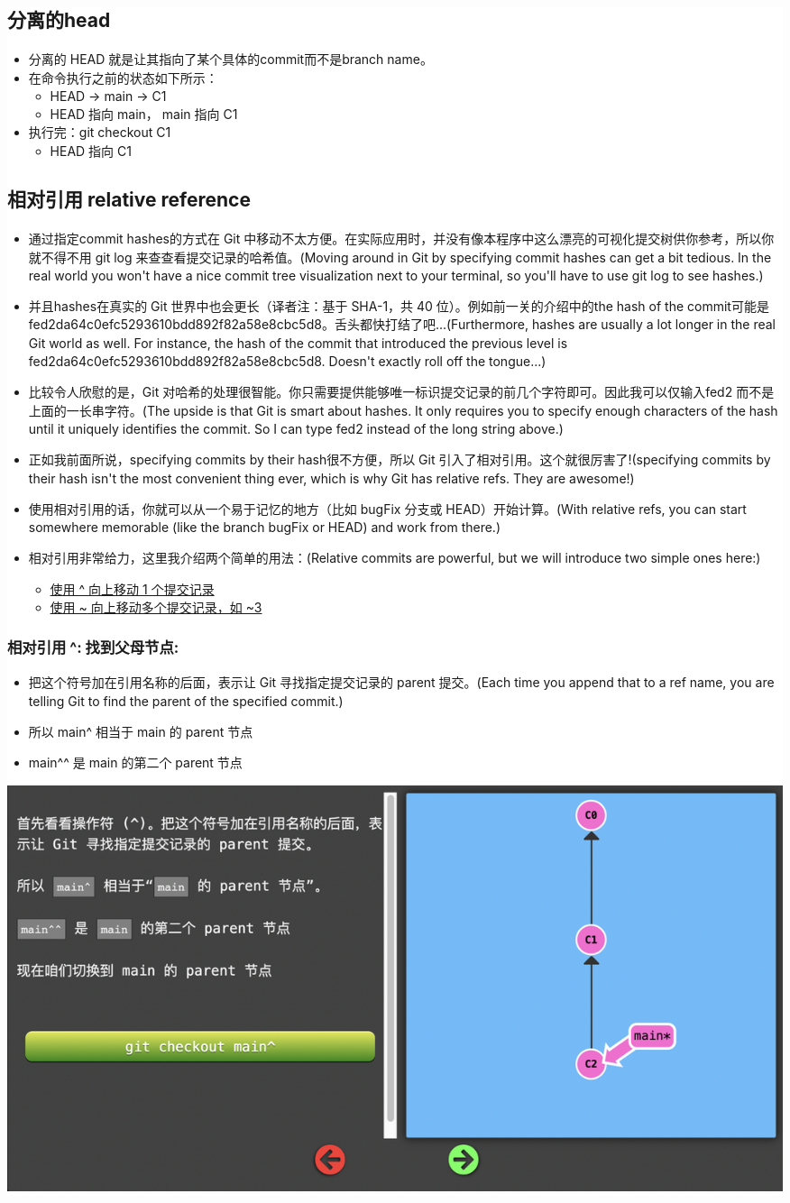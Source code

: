 ## 分离的head
- 分离的 HEAD 就是让其指向了某个具体的commit而不是branch name。
- 在命令执行之前的状态如下所示：
    - HEAD -> main -> C1
    - HEAD 指向 main， main 指向 C1
- 执行完：git checkout C1
    - HEAD 指向 C1

## 相对引用 relative reference
- 通过指定commit hashes的方式在 Git 中移动不太方便。在实际应用时，并没有像本程序中这么漂亮的可视化提交树供你参考，所以你就不得不用 git log 来查查看提交记录的哈希值。(Moving around in Git by specifying commit hashes can get a bit tedious. In the real world you won't have a nice commit tree visualization next to your terminal, so you'll have to use git log to see hashes.)

- 并且hashes在真实的 Git 世界中也会更长（译者注：基于 SHA-1，共 40 位）。例如前一关的介绍中的the hash of the commit可能是 fed2da64c0efc5293610bdd892f82a58e8cbc5d8。舌头都快打结了吧...(Furthermore, hashes are usually a lot longer in the real Git world as well. For instance, the hash of the commit that introduced the previous level is fed2da64c0efc5293610bdd892f82a58e8cbc5d8. Doesn't exactly roll off the tongue...)

- 比较令人欣慰的是，Git 对哈希的处理很智能。你只需要提供能够唯一标识提交记录的前几个字符即可。因此我可以仅输入fed2 而不是上面的一长串字符。(The upside is that Git is smart about hashes. It only requires you to specify enough characters of the hash until it uniquely identifies the commit. So I can type fed2 instead of the long string above.)

- 正如我前面所说，specifying commits by their hash很不方便，所以 Git 引入了相对引用。这个就很厉害了!(specifying commits by their hash isn't the most convenient thing ever, which is why Git has relative refs. They are awesome!)

- 使用相对引用的话，你就可以从一个易于记忆的地方（比如 bugFix 分支或 HEAD）开始计算。(With relative refs, you can start somewhere memorable (like the branch bugFix or HEAD) and work from there.)

- 相对引用非常给力，这里我介绍两个简单的用法：(Relative commits are powerful, but we will introduce two simple ones here:)
    - <u>使用 ^ 向上移动 1 个提交记录</u>
    - <u>使用 ~<num> 向上移动多个提交记录，如 ~3</u>

### 相对引用 ^: 找到父母节点:
- 把这个符号加在引用名称的后面，表示让 Git 寻找指定提交记录的 parent 提交。(Each time you append that to a ref name, you are telling Git to find the parent of the specified commit.)

- 所以 main^ 相当于 main 的 parent 节点
- main^^ 是 main 的第二个 parent 节点

![git checkout main^前](images/hw1/git%20checkout%20main%5E%E5%89%8D.png)